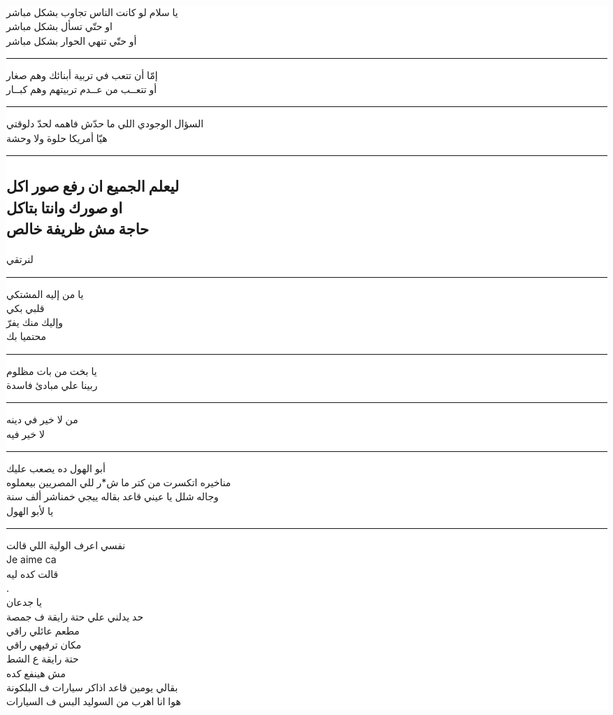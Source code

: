 يا سلام لو كانت الناس تجاوب بشكل مباشر  
او حتّي تسأل بشكل مباشر  
أو حتّي تنهي الحوار بشكل مباشر

---------------------

إمّا أن تتعب في تربية أبنائك وهم صغار  
أو تتعــب من عــدم تربيتهم وهم كبــار

-------------

السؤال الوجودي اللي ما حدّش فاهمه لحدّ دلوقتي  
هيّا أمريكا حلوة ولا وحشة

-----------

ليعلم الجميع ان رفع صور اكل  
او صورك وانتا بتاكل  
حاجة مش ظريفة خالص  
-  
لنرتقي

------------

يا من إليه المشتكي  
قلبي بكي  
وإليك منك يفرّ  
محتميا بك

--------------

يا بخت من بات مظلوم  
ربينا علي مبادئ فاسدة

-----------

من لا خير في دينه  
لا خير فيه

-------------

أبو الهول ده يصعب عليك  
مناخيره اتكسرت من كتر ما ش\*ر للي المصريين
بيعملوه  
وجاله شلل يا عيني قاعد بقاله ييجي خمناشر ألف
سنة  
يا لأبو الهول

--------------

نفسي اعرف الولية اللي قالت  
Je aime ca  
قالت كده ليه  
.  
يا جدعان  
حد يدلني علي حتة رايقة ف جمصة  
مطعم عائلي راقي  
مكان ترفيهي راقي  
حتة رايقة ع الشط  
مش هينفع كده  
بقالي يومين قاعد اذاكر سيارات ف البلكونة  
هوا انا اهرب من السوليد البس ف السيارات
